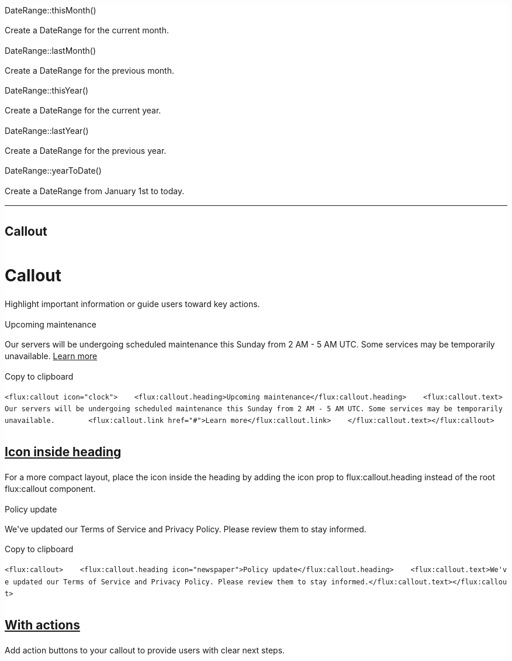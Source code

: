 DateRange::thisMonth()

Create a DateRange for the current month.

DateRange::lastMonth()

Create a DateRange for the previous month.

DateRange::thisYear()

Create a DateRange for the current year.

DateRange::lastYear()

Create a DateRange for the previous year.

DateRange::yearToDate()

Create a DateRange from January 1st to today.

---

## Callout

Callout
=======

Highlight important information or guide users toward key actions.

Upcoming maintenance

Our servers will be undergoing scheduled maintenance this Sunday from 2 AM - 5 AM UTC. Some services may be temporarily unavailable. [Learn more](#)

Copy to clipboard

    <flux:callout icon="clock">    <flux:callout.heading>Upcoming maintenance</flux:callout.heading>    <flux:callout.text>        Our servers will be undergoing scheduled maintenance this Sunday from 2 AM - 5 AM UTC. Some services may be temporarily unavailable.        <flux:callout.link href="#">Learn more</flux:callout.link>    </flux:callout.text></flux:callout>

[Icon inside heading](#icon-inside-heading)
-------------------------------------------

For a more compact layout, place the icon inside the heading by adding the icon prop to flux:callout.heading instead of the root flux:callout component.

Policy update

We've updated our Terms of Service and Privacy Policy. Please review them to stay informed.

Copy to clipboard

    <flux:callout>    <flux:callout.heading icon="newspaper">Policy update</flux:callout.heading>    <flux:callout.text>We've updated our Terms of Service and Privacy Policy. Please review them to stay informed.</flux:callout.text></flux:callout>

[With actions](#with-actions)
-----------------------------

Add action buttons to your callout to provide users with clear next steps.
